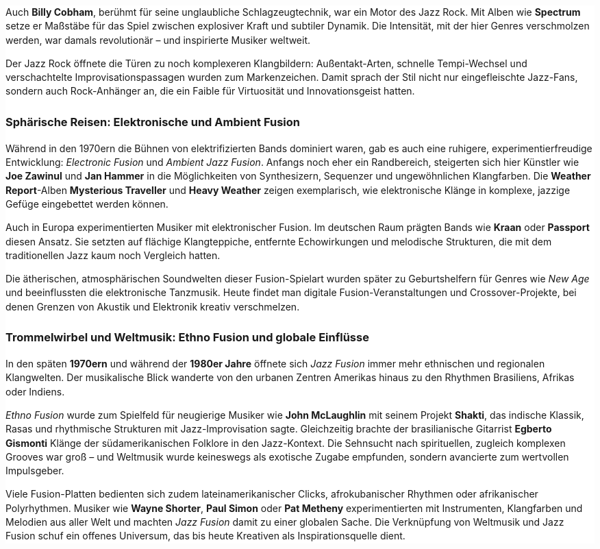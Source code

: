 Auch **Billy Cobham**, berühmt für seine unglaubliche Schlagzeugtechnik, war ein Motor des Jazz
Rock. Mit Alben wie **Spectrum** setze er Maßstäbe für das Spiel zwischen explosiver Kraft und
subtiler Dynamik. Die Intensität, mit der hier Genres verschmolzen werden, war damals revolutionär –
und inspirierte Musiker weltweit.

Der Jazz Rock öffnete die Türen zu noch komplexeren Klangbildern: Außentakt-Arten, schnelle
Tempi-Wechsel und verschachtelte Improvisationspassagen wurden zum Markenzeichen. Damit sprach der
Stil nicht nur eingefleischte Jazz-Fans, sondern auch Rock-Anhänger an, die ein Faible für
Virtuosität und Innovationsgeist hatten.

### Sphärische Reisen: Elektronische und Ambient Fusion

Während in den 1970ern die Bühnen von elektrifizierten Bands dominiert waren, gab es auch eine
ruhigere, experimentierfreudige Entwicklung: _Electronic Fusion_ und _Ambient Jazz Fusion_. Anfangs
noch eher ein Randbereich, steigerten sich hier Künstler wie **Joe Zawinul** und **Jan Hammer** in
die Möglichkeiten von Synthesizern, Sequenzer und ungewöhnlichen Klangfarben. Die **Weather
Report**-Alben **Mysterious Traveller** und **Heavy Weather** zeigen exemplarisch, wie elektronische
Klänge in komplexe, jazzige Gefüge eingebettet werden können.

Auch in Europa experimentierten Musiker mit elektronischer Fusion. Im deutschen Raum prägten Bands
wie **Kraan** oder **Passport** diesen Ansatz. Sie setzten auf flächige Klangteppiche, entfernte
Echowirkungen und melodische Strukturen, die mit dem traditionellen Jazz kaum noch Vergleich hatten.

Die ätherischen, atmosphärischen Soundwelten dieser Fusion-Spielart wurden später zu Geburtshelfern
für Genres wie _New Age_ und beeinflussten die elektronische Tanzmusik. Heute findet man digitale
Fusion-Veranstaltungen und Crossover-Projekte, bei denen Grenzen von Akustik und Elektronik kreativ
verschmelzen.

### Trommelwirbel und Weltmusik: Ethno Fusion und globale Einflüsse

In den späten **1970ern** und während der **1980er Jahre** öffnete sich _Jazz Fusion_ immer mehr
ethnischen und regionalen Klangwelten. Der musikalische Blick wanderte von den urbanen Zentren
Amerikas hinaus zu den Rhythmen Brasiliens, Afrikas oder Indiens.

_Ethno Fusion_ wurde zum Spielfeld für neugierige Musiker wie **John McLaughlin** mit seinem Projekt
**Shakti**, das indische Klassik, Rasas und rhythmische Strukturen mit Jazz-Improvisation sagte.
Gleichzeitig brachte der brasilianische Gitarrist **Egberto Gismonti** Klänge der südamerikanischen
Folklore in den Jazz-Kontext. Die Sehnsucht nach spirituellen, zugleich komplexen Grooves war groß –
und Weltmusik wurde keineswegs als exotische Zugabe empfunden, sondern avancierte zum wertvollen
Impulsgeber.

Viele Fusion-Platten bedienten sich zudem lateinamerikanischer Clicks, afrokubanischer Rhythmen oder
afrikanischer Polyrhythmen. Musiker wie **Wayne Shorter**, **Paul Simon** oder **Pat Metheny**
experimentierten mit Instrumenten, Klangfarben und Melodien aus aller Welt und machten _Jazz Fusion_
damit zu einer globalen Sache. Die Verknüpfung von Weltmusik und Jazz Fusion schuf ein offenes
Universum, das bis heute Kreativen als Inspirationsquelle dient.
